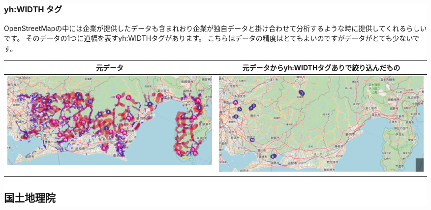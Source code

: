 ### yh:WIDTH タグ

OpenStreetMapの中には企業が提供したデータも含まれおり企業が独自データと掛け合わせて分析するような時に提供してくれるらしいです。
そのデータの1つに道幅を表すyh:WIDTHタグがあります。
こちらはデータの精度はとてもよいのですがデータがとても少ないです。

| 元データ                                         | 元データからyh:WIDTHタグありで絞り込んだもの                                          |
| ------------------------------------------------ | ------------------------------------------------------------------------------------- |
| ![元データ](/images/4127b8580bbfcf/Untitled.png) | ![元データからyh:WIDTHタグありで絞り込んだもの](/images/4127b8580bbfcf/Untitled8.png) |

## 国土地理院
